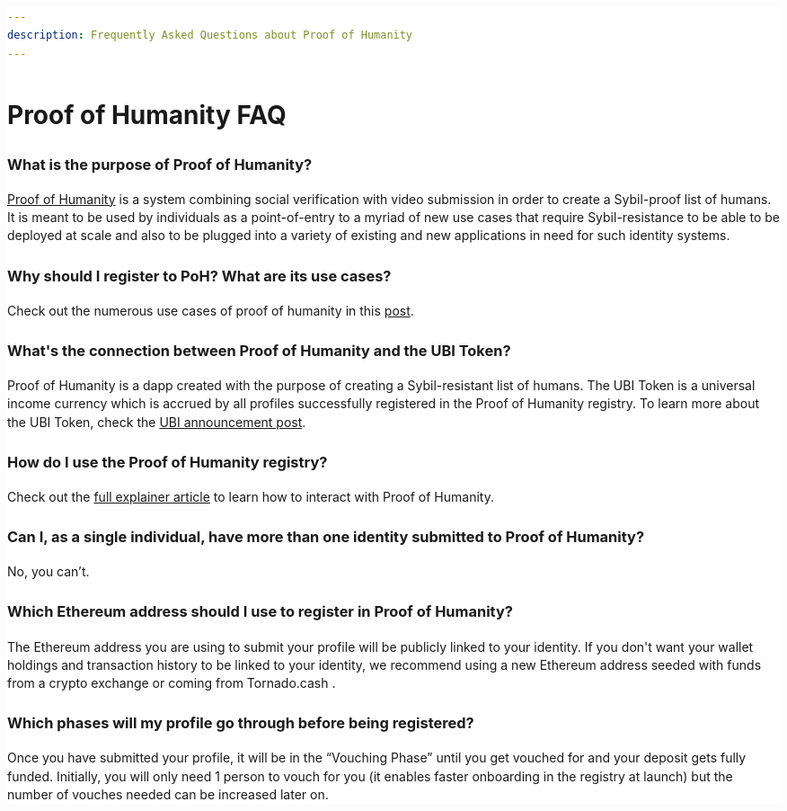 ```yaml
---
description: Frequently Asked Questions about Proof of Humanity
---
```


# Proof of Humanity FAQ

### What is the purpose of Proof of Humanity?

[Proof of Humanity](https://www.proofofhumanity.id/) is a system combining social verification with video submission in order to create a Sybil-proof list of humans. It is meant to be used by individuals as a point-of-entry to a myriad of new use cases that require Sybil-resistance to be able to be deployed at scale and also to be plugged into a variety of existing and new applications in need for such identity systems.

### Why should I register to PoH? What are its use cases?

Check out the numerous use cases of proof of humanity in this [post](https://blog.kleros.io/proof-of-humanity-a-building-block-for-the-internet-of-the-future/).

### What's the connection between Proof of Humanity and the UBI Token?

Proof of Humanity is a dapp created with the purpose of creating a Sybil-resistant list of humans. The UBI Token is a universal income currency which is accrued by all profiles successfully registered in the Proof of Humanity registry. To learn more about the UBI Token, check the [UBI announcement post](https://blog.kleros.io/introducing-ubi-universal-basic-income-for-humans/).

### How do I use the Proof of Humanity registry?

Check out the [full explainer article](https://blog.kleros.io/proof-of-humanity-an-explainer/) to learn how to interact with Proof of Humanity.

### Can I, as a single individual, have more than one identity submitted to Proof of Humanity?

No, you can’t.

### Which Ethereum address should I use to register in Proof of Humanity?

The Ethereum address you are using to submit your profile will be publicly linked to your identity. If you don't want your wallet holdings and transaction history to be linked to your identity, we recommend using a new Ethereum address seeded with funds from a crypto exchange or coming from Tornado.cash .

### Which phases will my profile go through before being registered?

Once you have submitted your profile, it will be in the “Vouching Phase” until you get vouched for and your deposit gets fully funded. Initially, you will only need 1 person to vouch for you \(it enables faster onboarding in the registry at launch\) but the number of vouches needed can be increased later on.

